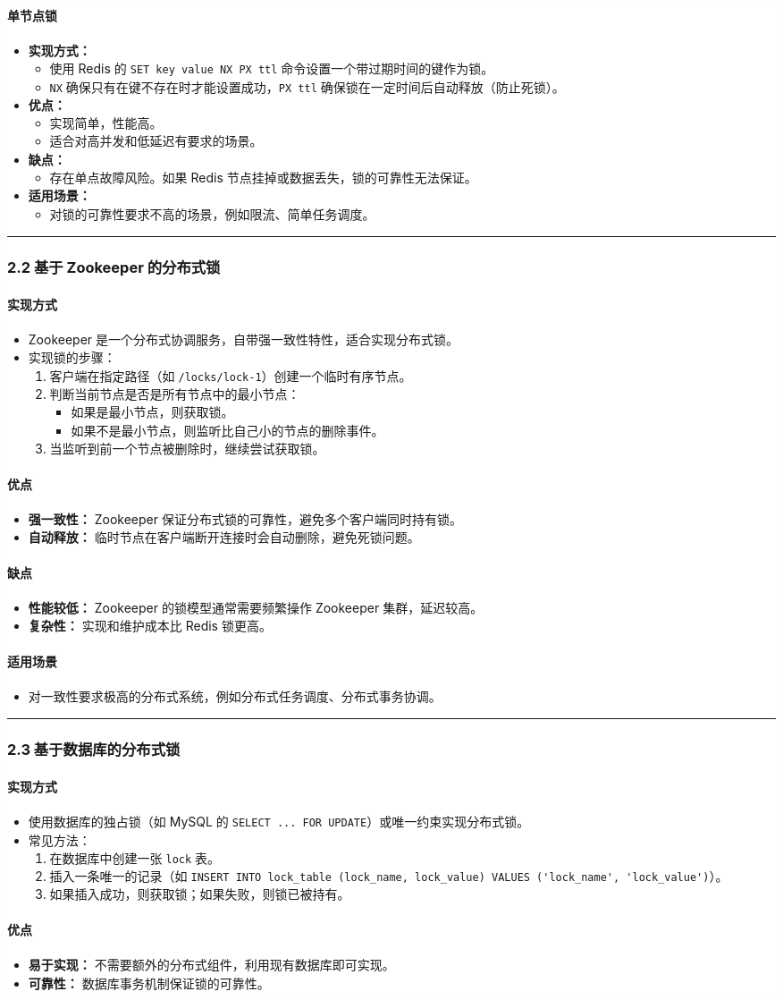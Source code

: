 #### **单节点锁**
- **实现方式：**
    - 使用 Redis 的 `SET key value NX PX ttl` 命令设置一个带过期时间的键作为锁。
    - `NX` 确保只有在键不存在时才能设置成功，`PX ttl` 确保锁在一定时间后自动释放（防止死锁）。
- **优点：**
    - 实现简单，性能高。
    - 适合对高并发和低延迟有要求的场景。
- **缺点：**
    - 存在单点故障风险。如果 Redis 节点挂掉或数据丢失，锁的可靠性无法保证。
- **适用场景：**
    - 对锁的可靠性要求不高的场景，例如限流、简单任务调度。

---

### **2.2 基于 Zookeeper 的分布式锁**

#### **实现方式**
- Zookeeper 是一个分布式协调服务，自带强一致性特性，适合实现分布式锁。
- 实现锁的步骤：
    1. 客户端在指定路径（如 `/locks/lock-1`）创建一个临时有序节点。
    2. 判断当前节点是否是所有节点中的最小节点：
        - 如果是最小节点，则获取锁。
        - 如果不是最小节点，则监听比自己小的节点的删除事件。
    3. 当监听到前一个节点被删除时，继续尝试获取锁。

#### **优点**
- **强一致性：** Zookeeper 保证分布式锁的可靠性，避免多个客户端同时持有锁。
- **自动释放：** 临时节点在客户端断开连接时会自动删除，避免死锁问题。

#### **缺点**
- **性能较低：** Zookeeper 的锁模型通常需要频繁操作 Zookeeper 集群，延迟较高。
- **复杂性：** 实现和维护成本比 Redis 锁更高。

#### **适用场景**
- 对一致性要求极高的分布式系统，例如分布式任务调度、分布式事务协调。

---

### **2.3 基于数据库的分布式锁**

#### **实现方式**
- 使用数据库的独占锁（如 MySQL 的 `SELECT ... FOR UPDATE`）或唯一约束实现分布式锁。
- 常见方法：
    1. 在数据库中创建一张 `lock` 表。
    2. 插入一条唯一的记录（如 `INSERT INTO lock_table (lock_name, lock_value) VALUES ('lock_name', 'lock_value')`）。
    3. 如果插入成功，则获取锁；如果失败，则锁已被持有。

#### **优点**
- **易于实现：** 不需要额外的分布式组件，利用现有数据库即可实现。
- **可靠性：** 数据库事务机制保证锁的可靠性。
